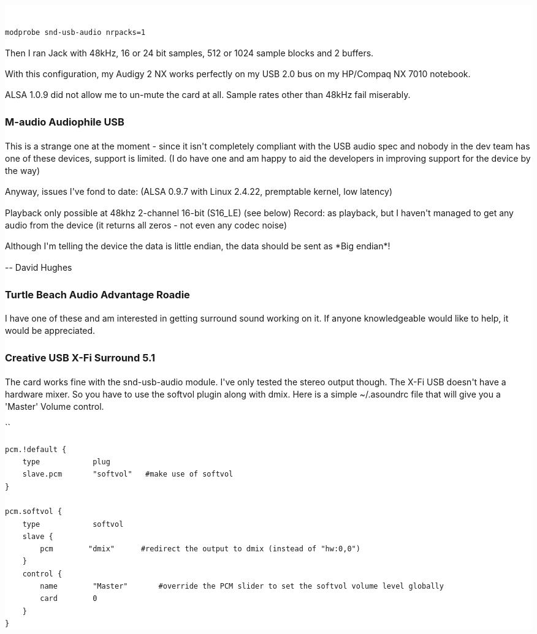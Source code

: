 ` `

    modprobe snd-usb-audio nrpacks=1

Then I ran Jack with 48kHz, 16 or 24 bit samples, 512 or 1024 sample
blocks and 2 buffers.

With this configuration, my Audigy 2 NX works perfectly on my USB 2.0
bus on my HP/Compaq NX 7010 notebook.

ALSA 1.0.9 did not allow me to un-mute the card at all. Sample rates
other than 48kHz fail miserably.

### M-audio Audiophile USB

This is a strange one at the moment - since it isn't completely
compliant with the USB audio spec and nobody in the dev team has one of
these devices, support is limited. (I do have one and am happy to aid
the developers in improving support for the device by the way)

Anyway, issues I've fond to date: (ALSA 0.9.7 with Linux 2.4.22,
premptable kernel, low latency)

Playback only possible at 48khz 2-channel 16-bit (S16\_LE) (see below)
Record: as playback, but I haven't managed to get any audio from the
device (it returns all zeros - not even any codec noise)

Although I'm telling the device the data is little endian, the data
should be sent as \*Big endian\*!

-- David Hughes

### Turtle Beach Audio Advantage Roadie

I have one of these and am interested in getting surround sound working
on it. If anyone knowledgeable would like to help, it would be
appreciated.

### Creative USB X-Fi Surround 5.1

The card works fine with the snd-usb-audio module. I've only tested the
stereo output though. The X-Fi USB doesn't have a hardware mixer. So you
have to use the softvol plugin along with dmix. Here is a simple
\~/.asoundrc file that will give you a 'Master' Volume control.

``

    pcm.!default {
        type            plug
        slave.pcm       "softvol"   #make use of softvol
    }

    pcm.softvol {
        type            softvol
        slave {
            pcm        "dmix"      #redirect the output to dmix (instead of "hw:0,0")
        }
        control {
            name        "Master"       #override the PCM slider to set the softvol volume level globally
            card        0
        }
    }
